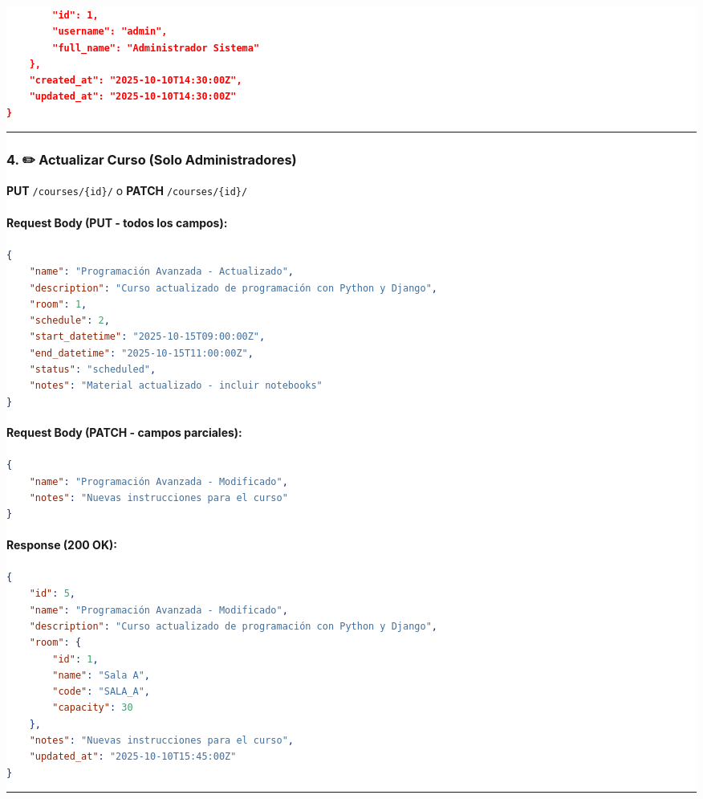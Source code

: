```json
        "id": 1,
        "username": "admin",
        "full_name": "Administrador Sistema"
    },
    "created_at": "2025-10-10T14:30:00Z",
    "updated_at": "2025-10-10T14:30:00Z"
}
```

---

### 4. ✏️ **Actualizar Curso** (Solo Administradores)
**PUT** `/courses/{id}/` o **PATCH** `/courses/{id}/`

#### Request Body (PUT - todos los campos):
```json
{
    "name": "Programación Avanzada - Actualizado",
    "description": "Curso actualizado de programación con Python y Django",
    "room": 1,
    "schedule": 2,
    "start_datetime": "2025-10-15T09:00:00Z",
    "end_datetime": "2025-10-15T11:00:00Z",
    "status": "scheduled",
    "notes": "Material actualizado - incluir notebooks"
}
```

#### Request Body (PATCH - campos parciales):
```json
{
    "name": "Programación Avanzada - Modificado",
    "notes": "Nuevas instrucciones para el curso"
}
```

#### Response (200 OK):
```json
{
    "id": 5,
    "name": "Programación Avanzada - Modificado",
    "description": "Curso actualizado de programación con Python y Django",
    "room": {
        "id": 1,
        "name": "Sala A",
        "code": "SALA_A",
        "capacity": 30
    },
    "notes": "Nuevas instrucciones para el curso",
    "updated_at": "2025-10-10T15:45:00Z"
}
```

---